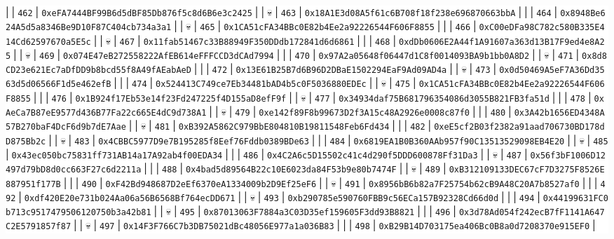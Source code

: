 |  | `462` | `0xeFA7444BF99B6d5dBF85Db876f5c8d6B6e3c2425` |
| 💀 | `463` | `0x18A1E3d08A5f61c6B708f18f238e696870663bbA` |
|  | `464` | `0x8948Be624A5d5a8346Be9D10F87C404cb734a3a1` |
| 💀 | `465` | `0x1CA51cFA34BBc0E82b4Ee2a92226544F606F8855` |
|  | `466` | `0xC00eDFa98C782c580B335E414Cd62597670a5E5c` |
| 💀 | `467` | `0x11fab51467c33B88949F350DDdb172841d6d6861` |
|  | `468` | `0xdDb0606E2A44f1A91607a363d13B17F9ed4e8A25` |
| 💀 | `469` | `0x074E47eB272558222AfEB614eFFFCCD3dCAd7994` |
|  | `470` | `0x97A2a05648f06447d1C8f0014093BA9b1bb0A8D2` |
| 💀 | `471` | `0x8d8CD23e621Ec7aDfDD9b8bcd55f8A49fAEabAeD` |
|  | `472` | `0x13E61B25B7d6B96D2DBaE1502294EaF9Ad09AD4a` |
| 💀 | `473` | `0x0d50469A5eF7A36Dd3563d5d06566F1d5e462efB` |
|  | `474` | `0x524413C749ce7Eb34481bAD4b5c0F5036880EDEc` |
| 💀 | `475` | `0x1CA51cFA34BBc0E82b4Ee2a92226544F606F8855` |
|  | `476` | `0x1B924f17Eb53e14f23Fd247225f4D155aD8efF9f` |
| 💀 | `477` | `0x34934daf75B681796354086d3055B821FB3fa51d` |
|  | `478` | `0xAeCa7B87eE9577d436B77Fa22c665E4dC9d738A1` |
| 💀 | `479` | `0xe142f89F8b99673D2f3A15c48A2926e0008c87f0` |
|  | `480` | `0x3A42b1656ED4348A57B270baF4DcF6d9b7dE7Aae` |
| 💀 | `481` | `0xB392A5862C979BbE804810B19811548Feb6Fd434` |
|  | `482` | `0xeE5cf2B03f2382a91aad706730BD178dD875Bb2c` |
| 💀 | `483` | `0x4CBBC5977D9e7B195285f8Eef76Fddb0389BDe63` |
|  | `484` | `0x6819EA1B0B360AAb957f90C13513529098EB4E20` |
| 💀 | `485` | `0x43ec050bc75831ff731AB14a17A92ab4f00EDA34` |
|  | `486` | `0x4C2A6c5D15502c41c4d290f5DDD600878Ff31Da3` |
| 💀 | `487` | `0x56f3bF1006D12497d79bD8d0cc663F27c6d2211a` |
|  | `488` | `0x4bad5d89564B22c10E6023da84F53b9e80b7474F` |
| 💀 | `489` | `0xB312109133DEC67cF7D3275F8526E887951f177B` |
|  | `490` | `0xF42Bd948687D2eEf6370eA1334009b2D9Ef25eF6` |
| 💀 | `491` | `0x8956bB6b82a7F25754b62cB9A48C20A7b8527af0` |
|  | `492` | `0xdf420E20e731b024Aa06a56B6568Bf764ecDD671` |
| 💀 | `493` | `0xb290785e590760FBB9c56ECa157B92328Cd66d0d` |
|  | `494` | `0x44199631FC0b713c9517479506120750b3a42b81` |
| 💀 | `495` | `0x87013063F7884a3C03D35ef159605F3dd93B8821` |
|  | `496` | `0x3d78Ad054f242ecB7fF1141A647C2E5791857f87` |
| 💀 | `497` | `0x14F3F766C7b3DB75021dBc48056E977a1a036B83` |
|  | `498` | `0xB29B14D703175ea406Bc0B8a0d7208370e915EF0` |